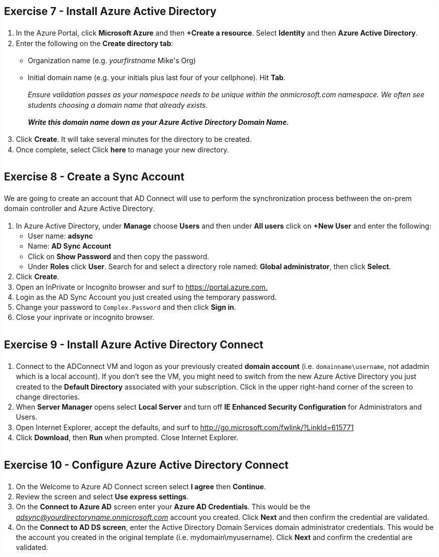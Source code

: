 ## Exercise 7 - Install Azure Active Directory

1. In the Azure Portal, click **Microsoft Azure** and then **+Create a resource**.  Select **Identity** and then **Azure Active Directory**.
2. Enter the following on the **Create directory tab**:
    * Organization name (e.g. *yourfirstname* Mike's Org)
    * Initial domain name (e.g. your initials plus last four of your cellphone).  Hit **Tab**.

        *Ensure validation passes as your namespace needs to be unique within the onmicrosoft.com namespace.  We often see students choosing a domain name that already exists.*

        ***Write this domain name down as your Azure Active Directory Domain Name.***
3. Click **Create**.  It will take several minutes for the directory to be created.
4. Once complete, select Click **here** to manage your new directory.

## Exercise 8 - Create a Sync Account

We are going to create an account that AD Connect will use to perform the synchronization process bethween the on-prem domain controller and Azure Active Directory.

1. In Azure Active Directory, under **Manage** choose **Users** and then under **All users** click on **+New User** and enter the following:
    * User name: **adsync**
    * Name: **AD Sync Account**
    * Click on **Show Password** and then copy the password.
    * Under **Roles** click **User**.  Search for and select a directory role named: **Global administrator**, then click **Select**.
2. Click **Create**.
3. Open an InPrivate or Incognito browser and surf to <https://portal.azure.com.>
4. Login as the AD Sync Account you just created using the temporary password.
5. Change your password to `Complex.Password` and then click **Sign in**.
6. Close your inprivate or incognito browser.

## Exercise 9 - Install Azure Active Directory Connect

1. Connect to the ADConnect VM and logon as your previously created **domain account** (i.e. `domainname\username`, not adadmin which is a local account).  If you don’t see the VM, you might need to  switch from the new Azure Active Directory you just created to the **Default Directory** associated with your subscription.  Click in the upper right-hand corner of the screen to change directories.
2. When **Server Manager** opens select **Local Server** and turn off **IE Enhanced Security Configuration** for Administrators and Users.
3. Open Internet Explorer, accept the defaults, and surf to <http://go.microsoft.com/fwlink/?LinkId=615771>
4. Click **Download**, then **Run** when prompted.
Close Internet Explorer.

## Exercise 10 -  Configure Azure Active Directory Connect

1. On the Welcome to Azure AD Connect screen select **I agree** then **Continue**.
2. Review the screen and select **Use express settings**.
3. On the **Connect to Azure AD** screen enter your **Azure AD Credentials**.  This would be the *adsync@yourdirectoryname.onmicrosoft.com*  account you created.  Click **Next** and then confirm the credential are validated.
4. On the **Connect to AD DS screen**, enter the Active Directory Domain Services domain administrator credentials. This would be the account you created in the original template (i.e. mydomain\myusername). Click **Next** and confirm the credential are validated.  

